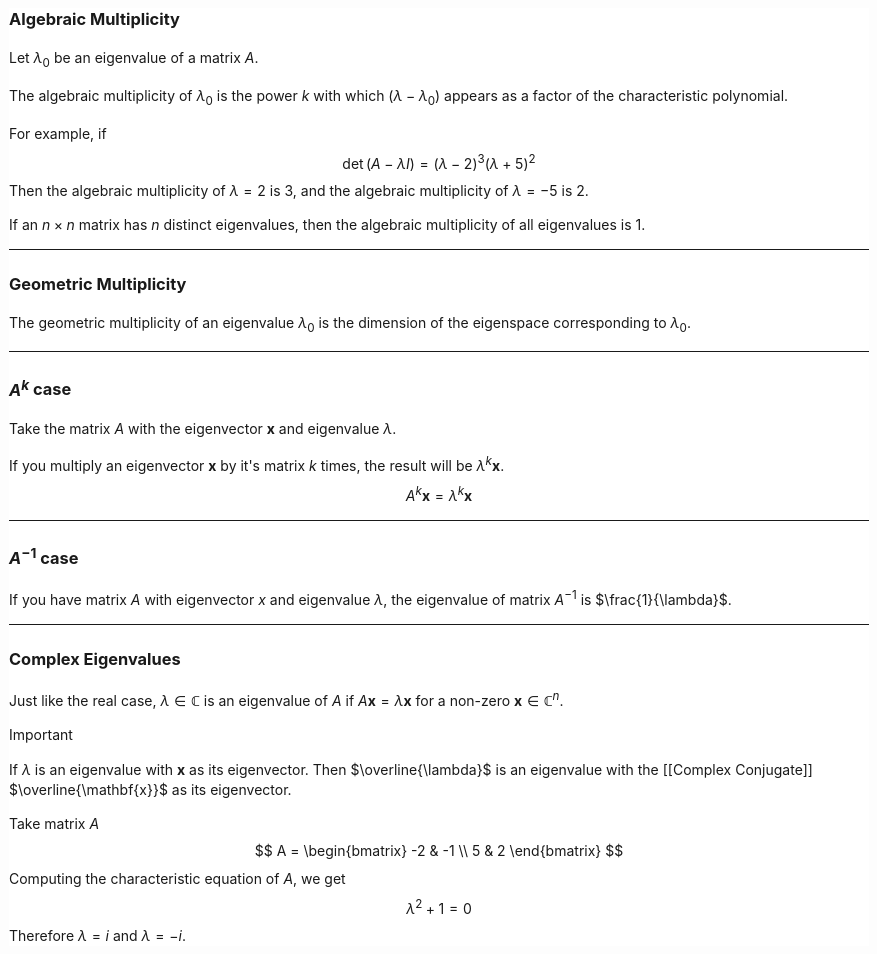 ### Algebraic Multiplicity

Let $\lambda_{0}$ be an eigenvalue of a matrix $A$.

The algebraic multiplicity of $\lambda_{0}$ is the power $k$ with which $(\lambda - \lambda_{0})$ appears as a factor of the characteristic polynomial.

For example, if
$$
\det(A - \lambda I)=(\lambda-2)^{3} (\lambda+5)^{2}
$$
Then the algebraic multiplicity of $\lambda=2$ is $3$,
and the algebraic multiplicity of $\lambda=-5$ is $2$.

If an $n \times n$ matrix has $n$ distinct eigenvalues, then the algebraic multiplicity of all eigenvalues is $1$.

---
### Geometric Multiplicity

The geometric multiplicity of an eigenvalue $\lambda_{0}$ is the dimension of the eigenspace corresponding to $\lambda_{0}$.

---
### $A^{k}$ case

Take the matrix $A$ with the eigenvector $\mathbf{x}$ and eigenvalue $\lambda$.

If you multiply an eigenvector $\mathbf{x}$ by it's matrix $k$ times, the result will be $\lambda^{k}\mathbf{x}$.
$$
A^{k} \mathbf{x}=\lambda^{k} \mathbf{x}
$$

---
### $A^{-1}$ case

If you have matrix $A$ with eigenvector $x$ and eigenvalue $\lambda$, the eigenvalue of matrix $A^{-1}$ is $\frac{1}{\lambda}$.

---
### Complex Eigenvalues

Just like the real case, $\lambda \in \mathbb{C}$ is an eigenvalue of $A$ if $A \mathbf{x} = \lambda \mathbf{x}$ for a non-zero $\mathbf{x} \in \mathbb{C}^{n}$.

>[!important] 
>If $\lambda$ is an eigenvalue with $\mathbf{x}$ as its eigenvector.
>Then $\overline{\lambda}$ is an eigenvalue with the [[Complex Conjugate]] $\overline{\mathbf{x}}$ as its eigenvector.

Take matrix $A$
$$
A = 
\begin{bmatrix}
-2 & -1 \\ 5 & 2
\end{bmatrix}
$$
Computing the characteristic equation of $A$, we get
$$
\lambda^{2} + 1 = 0
$$
Therefore $\lambda = i$ and $\lambda = -i$.
